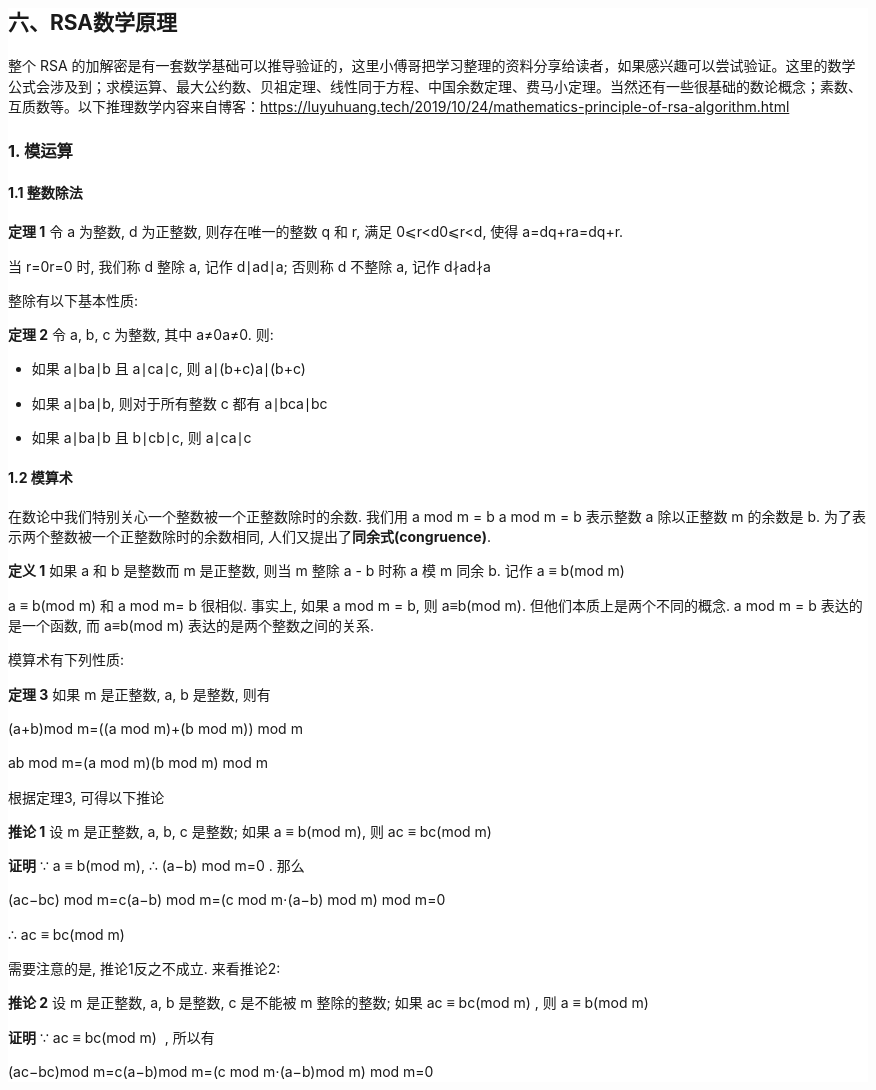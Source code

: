 六、RSA数学原理
---------

整个 RSA 的加解密是有一套数学基础可以推导验证的，这里小傅哥把学习整理的资料分享给读者，如果感兴趣可以尝试验证。这里的数学公式会涉及到；求模运算、最大公约数、贝祖定理、线性同于方程、中国余数定理、费马小定理。当然还有一些很基础的数论概念；素数、互质数等。以下推理数学内容来自博客：https://luyuhuang.tech/2019/10/24/mathematics-principle-of-rsa-algorithm.html

### 1\. 模运算

#### 1.1 整数除法

**定理 1** 令 a 为整数, d 为正整数, 则存在唯一的整数 q 和 r, 满足 0⩽r<d0⩽r<d, 使得 a=dq+ra=dq+r.

当 r=0r=0 时, 我们称 d 整除 a, 记作 d∣ad∣a; 否则称 d 不整除 a, 记作 d∤ad∤a

整除有以下基本性质:

**定理 2** 令 a, b, c 为整数, 其中 a≠0a≠0. 则:

*   如果 a∣ba∣b 且 a∣ca∣c, 则 a∣(b+c)a∣(b+c)
    
*   如果 a∣ba∣b, 则对于所有整数 c 都有 a∣bca∣bc
    
*   如果 a∣ba∣b 且 b∣cb∣c, 则 a∣ca∣c
    

#### 1.2 模算术

在数论中我们特别关心一个整数被一个正整数除时的余数. 我们用 a mod m = b a mod m = b 表示整数 a 除以正整数 m 的余数是 b. 为了表示两个整数被一个正整数除时的余数相同, 人们又提出了**同余式(congruence)**.

**定义 1** 如果 a 和 b 是整数而 m 是正整数, 则当 m 整除 a - b 时称 a 模 m 同余 b. 记作 a ≡ b(mod m)

a ≡ b(mod m) 和 a mod m= b 很相似. 事实上, 如果 a mod m = b, 则 a≡b(mod m). 但他们本质上是两个不同的概念. a mod m = b 表达的是一个函数, 而 a≡b(mod m) 表达的是两个整数之间的关系.

模算术有下列性质:

**定理 3** 如果 m 是正整数, a, b 是整数, 则有

(a+b)mod m=((a mod m)+(b mod m)) mod m

ab mod m=(a mod m)(b mod m) mod m

根据定理3, 可得以下推论

**推论 1** 设 m 是正整数, a, b, c 是整数; 如果 a ≡ b(mod m), 则 ac ≡ bc(mod m)

**证明** ∵ a ≡ b(mod m), ∴ (a−b) mod m=0 . 那么

(ac−bc) mod m=c(a−b) mod m=(c mod m⋅(a−b) mod m) mod m=0

∴ ac ≡ bc(mod m)

需要注意的是, 推论1反之不成立. 来看推论2:

**推论 2** 设 m 是正整数, a, b 是整数, c 是不能被 m 整除的整数; 如果 ac ≡ bc(mod m) , 则 a ≡ b(mod m)

**证明** ∵ ac ≡ bc(mod m)  , 所以有

(ac−bc)mod m=c(a−b)mod m=(c mod m⋅(a−b)mod m) mod m=0
